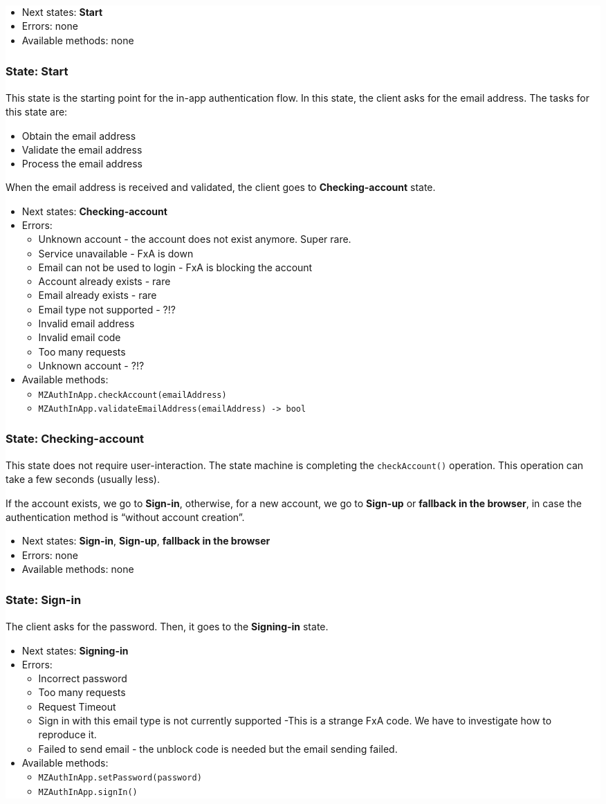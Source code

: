 * Next states: **Start**
* Errors: none
* Available methods: none

### State: Start

This state is the starting point for the in-app authentication flow. In this
state, the client asks for the email address. The tasks for this state are:

- Obtain the email address
- Validate the email address
- Process the email address

When the email address is received and validated, the client goes to
**Checking-account** state.

* Next states: **Checking-account**
* Errors:
    * Unknown account - the account does not exist anymore. Super rare.
    * Service unavailable - FxA is down
    * Email can not be used to login - FxA is blocking the account
    * Account already exists - rare
    * Email already exists - rare
    * Email type not supported - ?!?
    * Invalid email address
    * Invalid email code
    * Too many requests
    * Unknown account - ?!?
* Available methods:
    * `MZAuthInApp.checkAccount(emailAddress)`
    * `MZAuthInApp.validateEmailAddress(emailAddress) -> bool`

### State: Checking-account

This state does not require user-interaction. The state machine is completing
the `checkAccount()` operation. This operation can take a few seconds (usually
less).

If the account exists, we go to **Sign-in**, otherwise, for a new account, we
go to **Sign-up** or **fallback in the browser**, in case the authentication
method is “without account creation”.

* Next states: **Sign-in**, **Sign-up**, **fallback in the browser**
* Errors: none
* Available methods: none

### State: Sign-in

The client asks for the password. Then, it goes to the **Signing-in** state.

* Next states: **Signing-in**
* Errors:
    * Incorrect password
    * Too many requests
    * Request Timeout 
    * Sign in with this email type is not currently supported -This is a
      strange FxA code. We have to investigate how to reproduce it.
    * Failed to send email - the unblock code is needed but the email sending
      failed.
* Available methods:
    * `MZAuthInApp.setPassword(password)`
    * `MZAuthInApp.signIn()`
